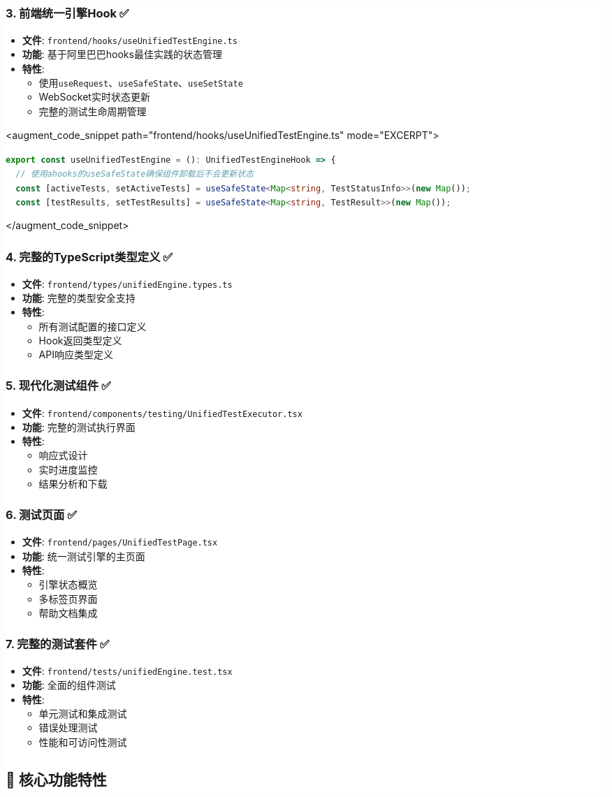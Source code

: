 ### 3. **前端统一引擎Hook** ✅
- **文件**: `frontend/hooks/useUnifiedTestEngine.ts`
- **功能**: 基于阿里巴巴hooks最佳实践的状态管理
- **特性**:
  - 使用`useRequest`、`useSafeState`、`useSetState`
  - WebSocket实时状态更新
  - 完整的测试生命周期管理

<augment_code_snippet path="frontend/hooks/useUnifiedTestEngine.ts" mode="EXCERPT">
````typescript
export const useUnifiedTestEngine = (): UnifiedTestEngineHook => {
  // 使用ahooks的useSafeState确保组件卸载后不会更新状态
  const [activeTests, setActiveTests] = useSafeState<Map<string, TestStatusInfo>>(new Map());
  const [testResults, setTestResults] = useSafeState<Map<string, TestResult>>(new Map());
````
</augment_code_snippet>

### 4. **完整的TypeScript类型定义** ✅
- **文件**: `frontend/types/unifiedEngine.types.ts`
- **功能**: 完整的类型安全支持
- **特性**:
  - 所有测试配置的接口定义
  - Hook返回类型定义
  - API响应类型定义

### 5. **现代化测试组件** ✅
- **文件**: `frontend/components/testing/UnifiedTestExecutor.tsx`
- **功能**: 完整的测试执行界面
- **特性**:
  - 响应式设计
  - 实时进度监控
  - 结果分析和下载

### 6. **测试页面** ✅
- **文件**: `frontend/pages/UnifiedTestPage.tsx`
- **功能**: 统一测试引擎的主页面
- **特性**:
  - 引擎状态概览
  - 多标签页界面
  - 帮助文档集成

### 7. **完整的测试套件** ✅
- **文件**: `frontend/tests/unifiedEngine.test.tsx`
- **功能**: 全面的组件测试
- **特性**:
  - 单元测试和集成测试
  - 错误处理测试
  - 性能和可访问性测试

## 🚀 核心功能特性
